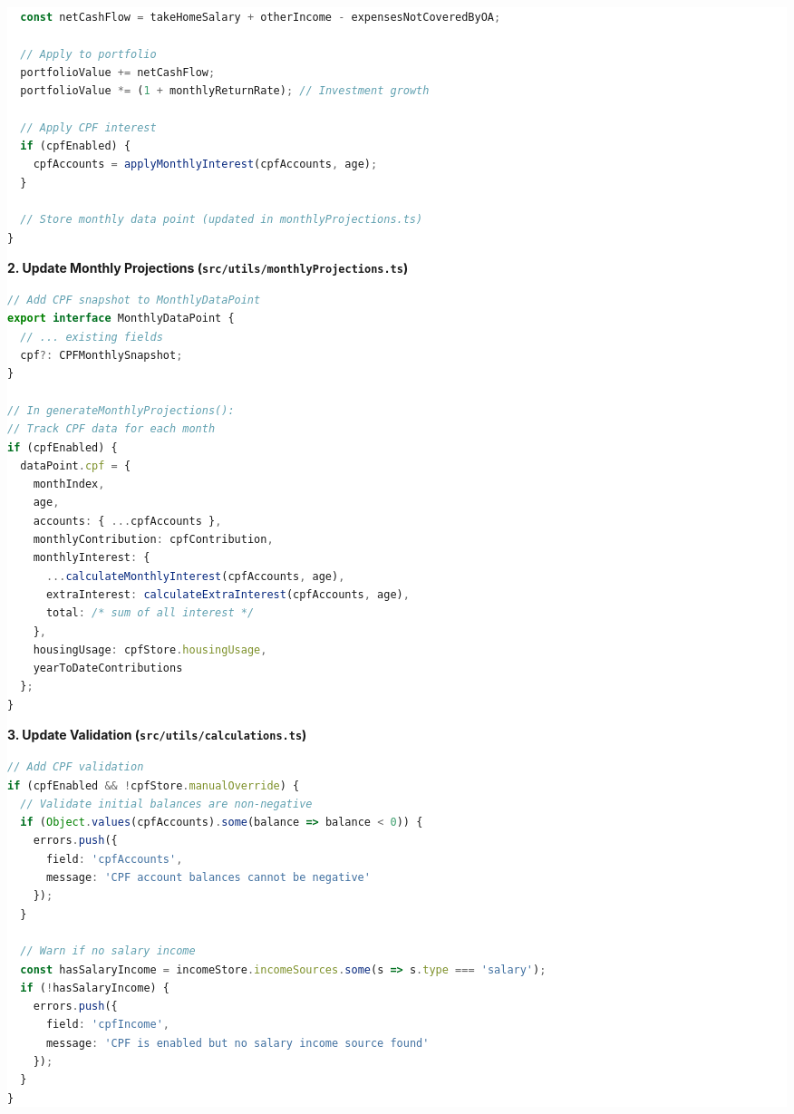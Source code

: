 ```typescript
  const netCashFlow = takeHomeSalary + otherIncome - expensesNotCoveredByOA;

  // Apply to portfolio
  portfolioValue += netCashFlow;
  portfolioValue *= (1 + monthlyReturnRate); // Investment growth

  // Apply CPF interest
  if (cpfEnabled) {
    cpfAccounts = applyMonthlyInterest(cpfAccounts, age);
  }

  // Store monthly data point (updated in monthlyProjections.ts)
}
```

**2. Update Monthly Projections (`src/utils/monthlyProjections.ts`)**

```typescript
// Add CPF snapshot to MonthlyDataPoint
export interface MonthlyDataPoint {
  // ... existing fields
  cpf?: CPFMonthlySnapshot;
}

// In generateMonthlyProjections():
// Track CPF data for each month
if (cpfEnabled) {
  dataPoint.cpf = {
    monthIndex,
    age,
    accounts: { ...cpfAccounts },
    monthlyContribution: cpfContribution,
    monthlyInterest: {
      ...calculateMonthlyInterest(cpfAccounts, age),
      extraInterest: calculateExtraInterest(cpfAccounts, age),
      total: /* sum of all interest */
    },
    housingUsage: cpfStore.housingUsage,
    yearToDateContributions
  };
}
```

**3. Update Validation (`src/utils/calculations.ts`)**

```typescript
// Add CPF validation
if (cpfEnabled && !cpfStore.manualOverride) {
  // Validate initial balances are non-negative
  if (Object.values(cpfAccounts).some(balance => balance < 0)) {
    errors.push({
      field: 'cpfAccounts',
      message: 'CPF account balances cannot be negative'
    });
  }

  // Warn if no salary income
  const hasSalaryIncome = incomeStore.incomeSources.some(s => s.type === 'salary');
  if (!hasSalaryIncome) {
    errors.push({
      field: 'cpfIncome',
      message: 'CPF is enabled but no salary income source found'
    });
  }
}
```
